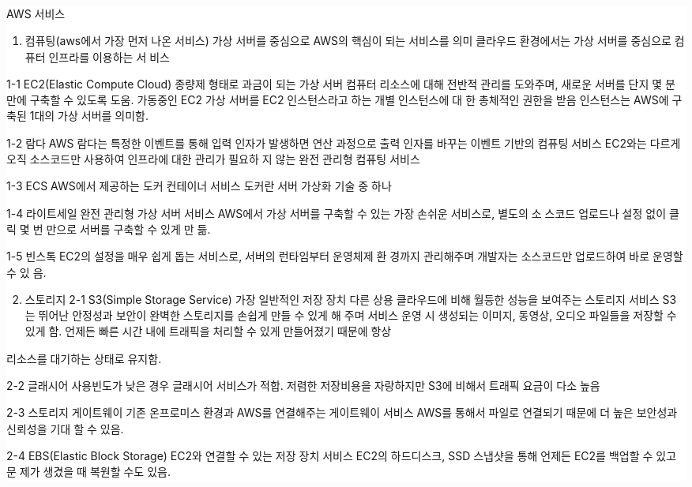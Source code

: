 AWS 서비스
1. 컴퓨팅(aws에서 가장 먼저 나온 서비스)
가상 서버를 중심으로 AWS의 핵심이 되는 서비스를 의미
클라우드 환경에서는 가상 서버를 중심으로 컴퓨터 인프라를 이용하는 서
비스

1-1 EC2(Elastic Compute Cloud)
종량제 형태로 과금이 되는 가상 서버
컴퓨터 리소스에 대해 전반적 관리를 도와주며, 새로운 서버를 단지 몇 분
만에 구축할 수 있도록 도움.
가동중인 EC2 가상 서버를 EC2 인스턴스라고 하는 개별 인스턴스에 대
한 총체적인 권한을 받음
인스턴스는 AWS에 구축된 1대의 가상 서버를 의미함.

1-2 람다
AWS 람다는 특정한 이벤트를 통해 입력 인자가 발생하면 연산 과정으로
출력 인자를 바꾸는 이벤트 기반의 컴퓨팅 서비스
EC2와는 다르게 오직 소스코드만 사용하여 인프라에 대한 관리가 필요하
지 않는 완전 관리형 컴퓨팅 서비스

1-3 ECS
AWS에서 제공하는 도커 컨테이너 서비스
도커란 서버 가상화 기술 중 하나

1-4 라이트세일
완전 관리형 가상 서버 서비스
AWS에서 가상 서버를 구축할 수 있는 가장 손쉬운 서비스로, 별도의 소
스코드 업로드나 설정 없이 클릭 몇 번 만으로 서버를 구축할 수 있게 만
듦.

1-5 빈스톡
EC2의 설정을 매우 쉽게 돕는 서비스로, 서버의 런타임부터 운영체제 환
경까지 관리해주며 개발자는 소스코드만 업로드하여 바로 운영할 수 있
음.

2. 스토리지
2-1 S3(Simple Storage Service)
가장 일반적인 저장 장치
다른 상용 클라우드에 비해 월등한 성능을 보여주는 스토리지 서비스
S3는 뛰어난 안정성과 보안이 완벽한 스토리지를 손쉽게 만들 수 있게 해
주며 서비스 운영 시 생성되는 이미지, 동영상, 오디오 파일들을 저장할
수 있게 함.
언제든 빠른 시간 내에 트래픽을 처리할 수 있게 만들어졌기 때문에 항상

리소스를 대기하는 상태로 유지함.

2-2 글래시어
사용빈도가 낮은 경우 글래시어 서비스가 적합.
저렴한 저장비용을 자랑하지만 S3에 비해서 트래픽 요금이 다소 높음

2-3 스토리지 게이트웨이
기존 온프로미스 환경과 AWS를 연결해주는 게이트웨이 서비스
AWS를 통해서 파일로 연결되기 때문에 더 높은 보안성과 신뢰성을 기대
할 수 있음.

2-4 EBS(Elastic Block Storage)
EC2와 연결할 수 있는 저장 장치 서비스
EC2의 하드디스크, SSD 스냅샷을 통해 언제든 EC2를 백업할 수 있고 문
제가 생겼을 때 복원할 수도 있음.
